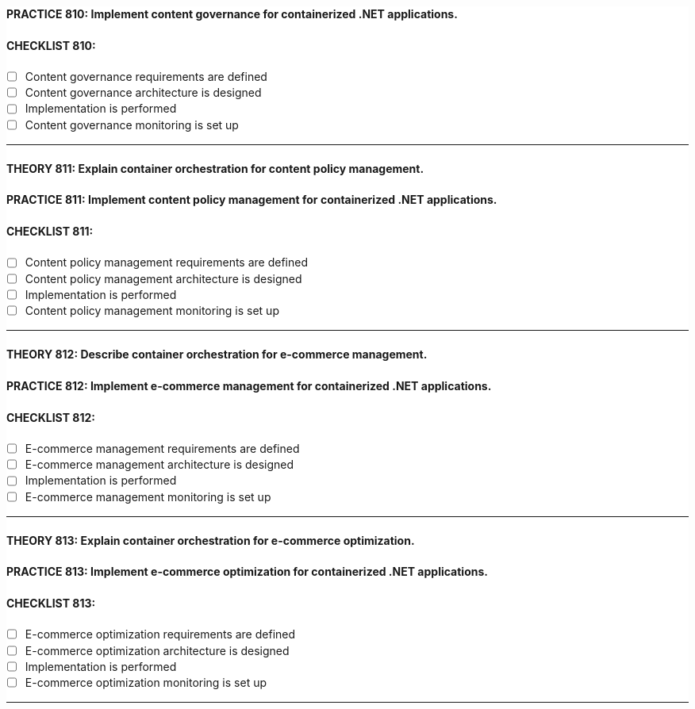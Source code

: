 #### PRACTICE 810: Implement content governance for containerized .NET applications.

#### CHECKLIST 810:

- [ ] Content governance requirements are defined
- [ ] Content governance architecture is designed
- [ ] Implementation is performed
- [ ] Content governance monitoring is set up

---

#### THEORY 811: Explain container orchestration for content policy management.

#### PRACTICE 811: Implement content policy management for containerized .NET applications.

#### CHECKLIST 811:

- [ ] Content policy management requirements are defined
- [ ] Content policy management architecture is designed
- [ ] Implementation is performed
- [ ] Content policy management monitoring is set up

---

#### THEORY 812: Describe container orchestration for e-commerce management.

#### PRACTICE 812: Implement e-commerce management for containerized .NET applications.

#### CHECKLIST 812:

- [ ] E-commerce management requirements are defined
- [ ] E-commerce management architecture is designed
- [ ] Implementation is performed
- [ ] E-commerce management monitoring is set up

---

#### THEORY 813: Explain container orchestration for e-commerce optimization.

#### PRACTICE 813: Implement e-commerce optimization for containerized .NET applications.

#### CHECKLIST 813:

- [ ] E-commerce optimization requirements are defined
- [ ] E-commerce optimization architecture is designed
- [ ] Implementation is performed
- [ ] E-commerce optimization monitoring is set up

---